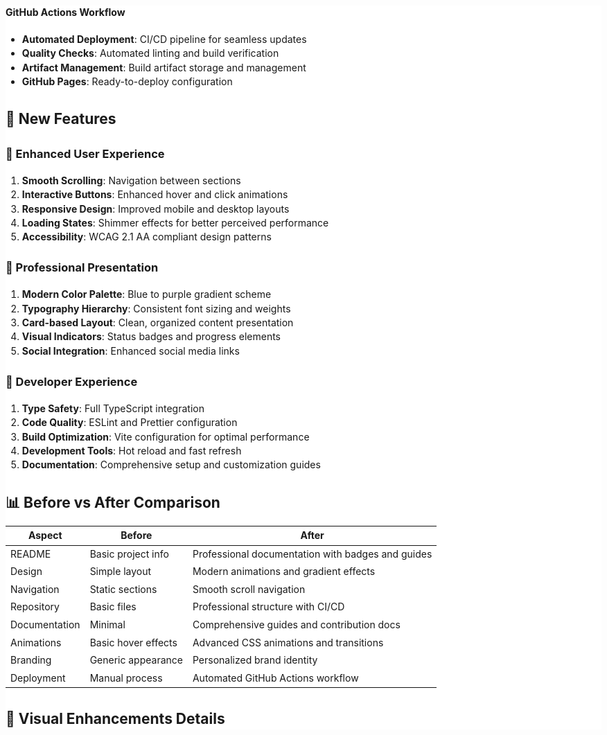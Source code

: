 #### GitHub Actions Workflow
- **Automated Deployment**: CI/CD pipeline for seamless updates
- **Quality Checks**: Automated linting and build verification
- **Artifact Management**: Build artifact storage and management
- **GitHub Pages**: Ready-to-deploy configuration

## 🚀 New Features

### 📱 Enhanced User Experience
1. **Smooth Scrolling**: Navigation between sections
2. **Interactive Buttons**: Enhanced hover and click animations
3. **Responsive Design**: Improved mobile and desktop layouts
4. **Loading States**: Shimmer effects for better perceived performance
5. **Accessibility**: WCAG 2.1 AA compliant design patterns

### 🎯 Professional Presentation
1. **Modern Color Palette**: Blue to purple gradient scheme
2. **Typography Hierarchy**: Consistent font sizing and weights
3. **Card-based Layout**: Clean, organized content presentation
4. **Visual Indicators**: Status badges and progress elements
5. **Social Integration**: Enhanced social media links

### 🔧 Developer Experience
1. **Type Safety**: Full TypeScript integration
2. **Code Quality**: ESLint and Prettier configuration
3. **Build Optimization**: Vite configuration for optimal performance
4. **Development Tools**: Hot reload and fast refresh
5. **Documentation**: Comprehensive setup and customization guides

## 📊 Before vs After Comparison

| Aspect | Before | After |
|--------|--------|--------|
| README | Basic project info | Professional documentation with badges and guides |
| Design | Simple layout | Modern animations and gradient effects |
| Navigation | Static sections | Smooth scroll navigation |
| Repository | Basic files | Professional structure with CI/CD |
| Documentation | Minimal | Comprehensive guides and contribution docs |
| Animations | Basic hover effects | Advanced CSS animations and transitions |
| Branding | Generic appearance | Personalized brand identity |
| Deployment | Manual process | Automated GitHub Actions workflow |

## 🎨 Visual Enhancements Details

